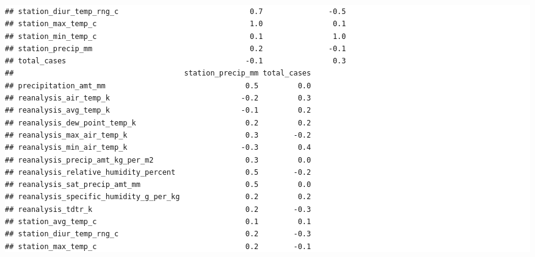     ## station_diur_temp_rng_c                              0.7               -0.5
    ## station_max_temp_c                                   1.0                0.1
    ## station_min_temp_c                                   0.1                1.0
    ## station_precip_mm                                    0.2               -0.1
    ## total_cases                                         -0.1                0.3
    ##                                       station_precip_mm total_cases
    ## precipitation_amt_mm                                0.5         0.0
    ## reanalysis_air_temp_k                              -0.2         0.3
    ## reanalysis_avg_temp_k                              -0.1         0.2
    ## reanalysis_dew_point_temp_k                         0.2         0.2
    ## reanalysis_max_air_temp_k                           0.3        -0.2
    ## reanalysis_min_air_temp_k                          -0.3         0.4
    ## reanalysis_precip_amt_kg_per_m2                     0.3         0.0
    ## reanalysis_relative_humidity_percent                0.5        -0.2
    ## reanalysis_sat_precip_amt_mm                        0.5         0.0
    ## reanalysis_specific_humidity_g_per_kg               0.2         0.2
    ## reanalysis_tdtr_k                                   0.2        -0.3
    ## station_avg_temp_c                                  0.1         0.1
    ## station_diur_temp_rng_c                             0.2        -0.3
    ## station_max_temp_c                                  0.2        -0.1